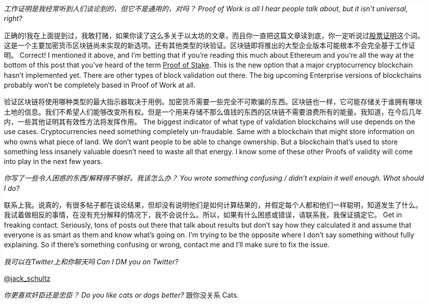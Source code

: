 *工作证明是我经常听到人们谈论到的，但它不是通用的，对吗？*
*Proof of Work is all I hear people talk about, but it isn’t universal, right?*

正确的!我在上面提到过，我敢打赌，如果你读了这么多关于以太坊的文章，而且你一直把这篇文章读到底，你一定听说过[股票证明](https://github.com/ethereum/wiki/wiki/Proof-of-Stake-FAQ#what-are-the-benefits-of-proof-of-stake-as-opposed-to-proof-of-work)这个词。这是一个主要加密货币区块链尚未实现的新选项。还有其他类型的块验证。区块链即将推出的大型企业版本可能根本不会完全基于工作证明。
Correct! I mentioned it above, and I’m betting that if you’re reading this much about Ethereum and you’re all the way at the bottom of this post that you’ve heard of the term [Proof of Stake](https://github.com/ethereum/wiki/wiki/Proof-of-Stake-FAQ#what-are-the-benefits-of-proof-of-stake-as-opposed-to-proof-of-work). This is the new option that a major cryptocurrency blockchain hasn’t implemented yet. There are other types of block validation out there. The big upcoming Enterprise versions of blockchains probably won’t be completely based in Proof of Work at all.

验证区块链将使用哪种类型的最大指示器取决于用例。加密货币需要一些完全不可欺骗的东西。区块链也一样，它可能存储关于谁拥有哪块土地的信息。我们不希望人们能够改变所有权。但是一个用来存储不那么值钱的东西的区块链不需要浪费所有的能量。我知道，在今后几年内，一些其他证明其有效性方法将发挥作用。
The biggest indicator of what type of validation blockchains will use depends on the use cases. Cryptocurrencies need something completely un-fraudable. Same with a blockchain that might store information on who owns what piece of land. We don’t want people to be able to change ownership. But a blockchain that’s used to store something less insanely valuable doesn’t need to waste all that energy. I know some of these other Proofs of validity will come into play in the next few years.

*你写了一些令人困惑的东西/解释得不够好。我该怎么办？*
*You wrote something confusing / didn’t explain it well enough. What should I do?*

联系上我。说真的，有很多帖子都在谈论结果，但却没有说明他们是如何计算结果的，并假定每个人都和他们一样聪明，知道发生了什么。我试着做相反的事情，在没有充分解释的情况下，我不会说什么。所以，如果有什么困惑或错误，请联系我，我保证搞定它。
Get in freaking contact. Seriously, tons of posts out there that talk about results but don’t say how they calculated it and assume that everyone is as smart as them and know what’s going on. I’m trying to be the opposite where I don’t say something without fully explaining. So if there’s something confusing or wrong, contact me and I’ll make sure to fix the issue.

*我可以在Twitter上和你聊天吗*
*Can I DM you on Twitter?*

[@jack_schultz](https://twitter.com/jack_schultz)

*你更喜欢奸臣还是忠臣？*
*Do you like cats or dogs better?*
跟你没关系
Cats.